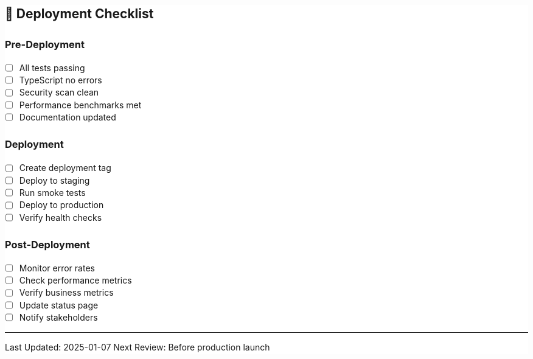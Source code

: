
## 📝 Deployment Checklist

### Pre-Deployment
- [ ] All tests passing
- [ ] TypeScript no errors
- [ ] Security scan clean
- [ ] Performance benchmarks met
- [ ] Documentation updated

### Deployment
- [ ] Create deployment tag
- [ ] Deploy to staging
- [ ] Run smoke tests
- [ ] Deploy to production
- [ ] Verify health checks

### Post-Deployment
- [ ] Monitor error rates
- [ ] Check performance metrics
- [ ] Verify business metrics
- [ ] Update status page
- [ ] Notify stakeholders

---

Last Updated: 2025-01-07
Next Review: Before production launch